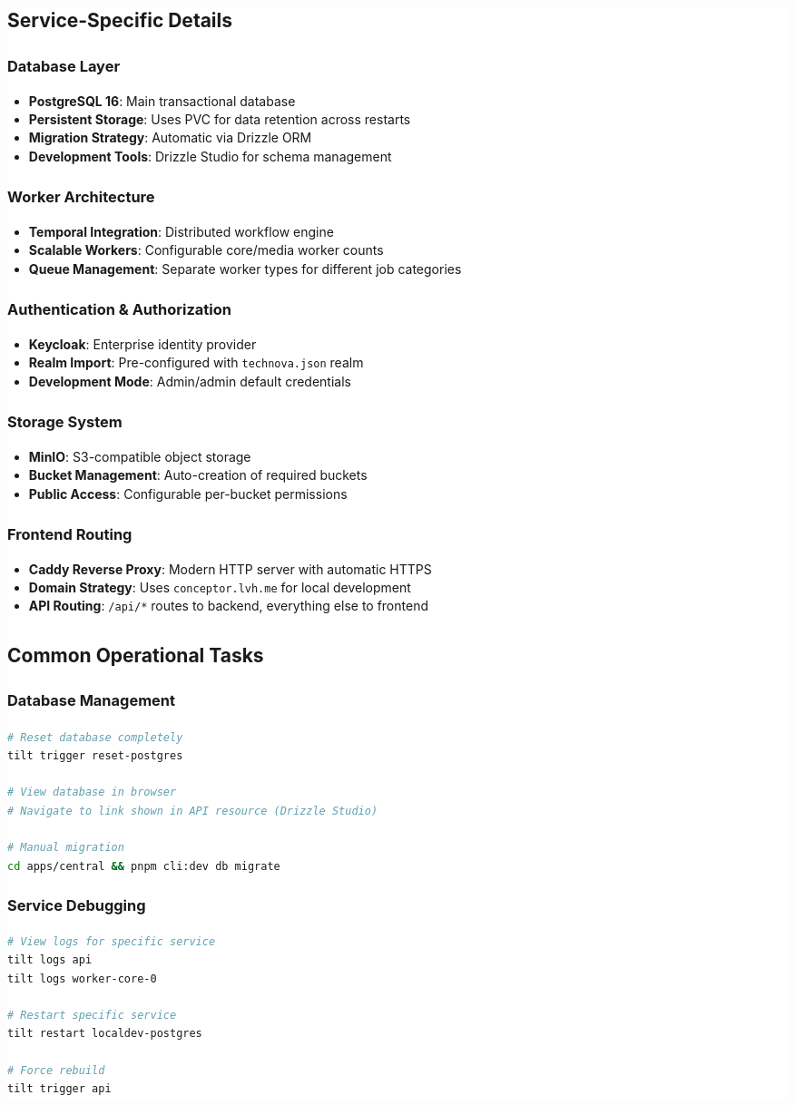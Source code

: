 ## Service-Specific Details

### Database Layer
- **PostgreSQL 16**: Main transactional database
- **Persistent Storage**: Uses PVC for data retention across restarts
- **Migration Strategy**: Automatic via Drizzle ORM
- **Development Tools**: Drizzle Studio for schema management

### Worker Architecture  
- **Temporal Integration**: Distributed workflow engine
- **Scalable Workers**: Configurable core/media worker counts
- **Queue Management**: Separate worker types for different job categories

### Authentication & Authorization
- **Keycloak**: Enterprise identity provider
- **Realm Import**: Pre-configured with `technova.json` realm
- **Development Mode**: Admin/admin default credentials

### Storage System
- **MinIO**: S3-compatible object storage
- **Bucket Management**: Auto-creation of required buckets
- **Public Access**: Configurable per-bucket permissions

### Frontend Routing
- **Caddy Reverse Proxy**: Modern HTTP server with automatic HTTPS
- **Domain Strategy**: Uses `conceptor.lvh.me` for local development
- **API Routing**: `/api/*` routes to backend, everything else to frontend

## Common Operational Tasks

### Database Management
```bash
# Reset database completely
tilt trigger reset-postgres

# View database in browser
# Navigate to link shown in API resource (Drizzle Studio)

# Manual migration
cd apps/central && pnpm cli:dev db migrate
```

### Service Debugging
```bash
# View logs for specific service
tilt logs api
tilt logs worker-core-0

# Restart specific service  
tilt restart localdev-postgres

# Force rebuild
tilt trigger api
```

